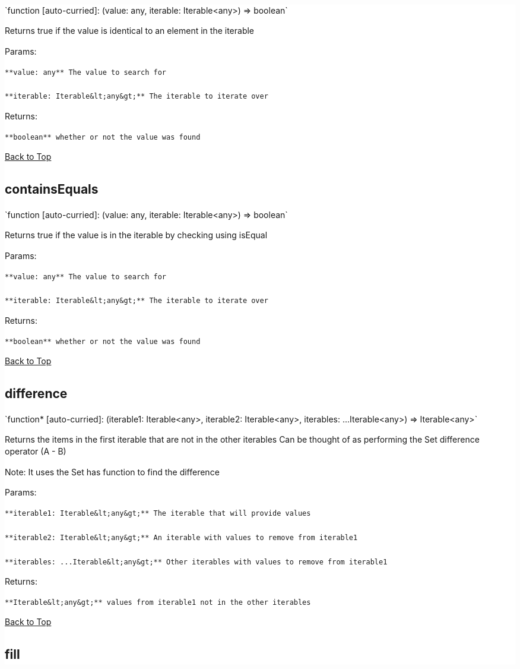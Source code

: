 &#x60;function [auto-curried]: (value: any, iterable: Iterable&lt;any&gt;) &#x3D;&gt; boolean&#x60;

Returns true if the value is identical to an element in the iterable

Params: 

	**value: any** The value to search for

	**iterable: Iterable&lt;any&gt;** The iterable to iterate over

Returns: 

	**boolean** whether or not the value was found

[Back to Top](#table-of-contents)


## containsEquals


&#x60;function [auto-curried]: (value: any, iterable: Iterable&lt;any&gt;) &#x3D;&gt; boolean&#x60;

Returns true if the value is in the iterable by checking using isEqual

Params: 

	**value: any** The value to search for

	**iterable: Iterable&lt;any&gt;** The iterable to iterate over

Returns: 

	**boolean** whether or not the value was found

[Back to Top](#table-of-contents)


## difference


&#x60;function* [auto-curried]: (iterable1: Iterable&lt;any&gt;, iterable2: Iterable&lt;any&gt;, iterables: ...Iterable&lt;any&gt;) &#x3D;&gt; Iterable&lt;any&gt;&#x60;

Returns the items in the first iterable that are not in the other iterables
Can be thought of as performing the Set difference operator (A - B)

Note: It uses the Set has function to find the difference

Params: 

	**iterable1: Iterable&lt;any&gt;** The iterable that will provide values

	**iterable2: Iterable&lt;any&gt;** An iterable with values to remove from iterable1

	**iterables: ...Iterable&lt;any&gt;** Other iterables with values to remove from iterable1

Returns: 

	**Iterable&lt;any&gt;** values from iterable1 not in the other iterables

[Back to Top](#table-of-contents)


## fill

